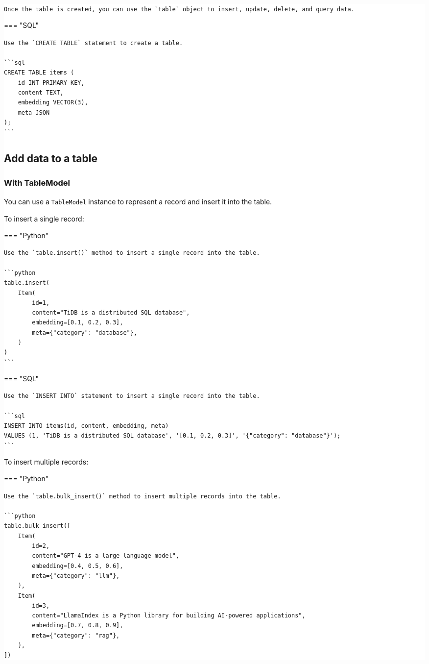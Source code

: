     Once the table is created, you can use the `table` object to insert, update, delete, and query data.

=== "SQL"

    Use the `CREATE TABLE` statement to create a table.

    ```sql
    CREATE TABLE items (
        id INT PRIMARY KEY,
        content TEXT,
        embedding VECTOR(3),
        meta JSON
    );
    ```

## Add data to a table

### With TableModel

You can use a `TableModel` instance to represent a record and insert it into the table.

To insert a single record:

=== "Python"

    Use the `table.insert()` method to insert a single record into the table.

    ```python
    table.insert(
        Item(
            id=1,
            content="TiDB is a distributed SQL database",
            embedding=[0.1, 0.2, 0.3],
            meta={"category": "database"},
        )
    )
    ```

=== "SQL"

    Use the `INSERT INTO` statement to insert a single record into the table.

    ```sql
    INSERT INTO items(id, content, embedding, meta)
    VALUES (1, 'TiDB is a distributed SQL database', '[0.1, 0.2, 0.3]', '{"category": "database"}');
    ```

To insert multiple records:

=== "Python"

    Use the `table.bulk_insert()` method to insert multiple records into the table.

    ```python
    table.bulk_insert([
        Item(
            id=2,
            content="GPT-4 is a large language model",
            embedding=[0.4, 0.5, 0.6],
            meta={"category": "llm"},
        ),
        Item(
            id=3,
            content="LlamaIndex is a Python library for building AI-powered applications",
            embedding=[0.7, 0.8, 0.9],
            meta={"category": "rag"},
        ),
    ])